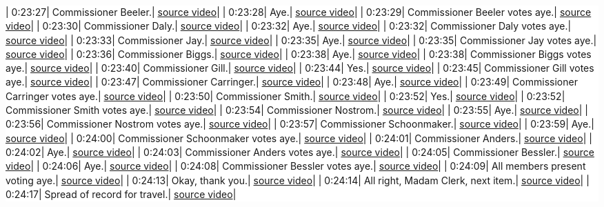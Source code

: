 | 0:23:27| Commissioner Beeler.| [source video](https://archive.org/details/co-com-r-267-200526-business?start=1407)|
| 0:23:28| Aye.| [source video](https://archive.org/details/co-com-r-267-200526-business?start=1408)|
| 0:23:29| Commissioner Beeler votes aye.| [source video](https://archive.org/details/co-com-r-267-200526-business?start=1409)|
| 0:23:30| Commissioner Daly.| [source video](https://archive.org/details/co-com-r-267-200526-business?start=1410)|
| 0:23:32| Aye.| [source video](https://archive.org/details/co-com-r-267-200526-business?start=1412)|
| 0:23:32| Commissioner Daly votes aye.| [source video](https://archive.org/details/co-com-r-267-200526-business?start=1412)|
| 0:23:33| Commissioner Jay.| [source video](https://archive.org/details/co-com-r-267-200526-business?start=1413)|
| 0:23:35| Aye.| [source video](https://archive.org/details/co-com-r-267-200526-business?start=1415)|
| 0:23:35| Commissioner Jay votes aye.| [source video](https://archive.org/details/co-com-r-267-200526-business?start=1415)|
| 0:23:36| Commissioner Biggs.| [source video](https://archive.org/details/co-com-r-267-200526-business?start=1416)|
| 0:23:38| Aye.| [source video](https://archive.org/details/co-com-r-267-200526-business?start=1418)|
| 0:23:38| Commissioner Biggs votes aye.| [source video](https://archive.org/details/co-com-r-267-200526-business?start=1418)|
| 0:23:40| Commissioner Gill.| [source video](https://archive.org/details/co-com-r-267-200526-business?start=1420)|
| 0:23:44| Yes.| [source video](https://archive.org/details/co-com-r-267-200526-business?start=1424)|
| 0:23:45| Commissioner Gill votes aye.| [source video](https://archive.org/details/co-com-r-267-200526-business?start=1425)|
| 0:23:47| Commissioner Carringer.| [source video](https://archive.org/details/co-com-r-267-200526-business?start=1427)|
| 0:23:48| Aye.| [source video](https://archive.org/details/co-com-r-267-200526-business?start=1428)|
| 0:23:49| Commissioner Carringer votes aye.| [source video](https://archive.org/details/co-com-r-267-200526-business?start=1429)|
| 0:23:50| Commissioner Smith.| [source video](https://archive.org/details/co-com-r-267-200526-business?start=1430)|
| 0:23:52| Yes.| [source video](https://archive.org/details/co-com-r-267-200526-business?start=1432)|
| 0:23:52| Commissioner Smith votes aye.| [source video](https://archive.org/details/co-com-r-267-200526-business?start=1432)|
| 0:23:54| Commissioner Nostrom.| [source video](https://archive.org/details/co-com-r-267-200526-business?start=1434)|
| 0:23:55| Aye.| [source video](https://archive.org/details/co-com-r-267-200526-business?start=1435)|
| 0:23:56| Commissioner Nostrom votes aye.| [source video](https://archive.org/details/co-com-r-267-200526-business?start=1436)|
| 0:23:57| Commissioner Schoonmaker.| [source video](https://archive.org/details/co-com-r-267-200526-business?start=1437)|
| 0:23:59| Aye.| [source video](https://archive.org/details/co-com-r-267-200526-business?start=1439)|
| 0:24:00| Commissioner Schoonmaker votes aye.| [source video](https://archive.org/details/co-com-r-267-200526-business?start=1440)|
| 0:24:01| Commissioner Anders.| [source video](https://archive.org/details/co-com-r-267-200526-business?start=1441)|
| 0:24:02| Aye.| [source video](https://archive.org/details/co-com-r-267-200526-business?start=1442)|
| 0:24:03| Commissioner Anders votes aye.| [source video](https://archive.org/details/co-com-r-267-200526-business?start=1443)|
| 0:24:05| Commissioner Bessler.| [source video](https://archive.org/details/co-com-r-267-200526-business?start=1445)|
| 0:24:06| Aye.| [source video](https://archive.org/details/co-com-r-267-200526-business?start=1446)|
| 0:24:08| Commissioner Bessler votes aye.| [source video](https://archive.org/details/co-com-r-267-200526-business?start=1448)|
| 0:24:09| All members present voting aye.| [source video](https://archive.org/details/co-com-r-267-200526-business?start=1449)|
| 0:24:13| Okay, thank you.| [source video](https://archive.org/details/co-com-r-267-200526-business?start=1453)|
| 0:24:14| All right, Madam Clerk, next item.| [source video](https://archive.org/details/co-com-r-267-200526-business?start=1454)|
| 0:24:17| Spread of record for travel.| [source video](https://archive.org/details/co-com-r-267-200526-business?start=1457)|